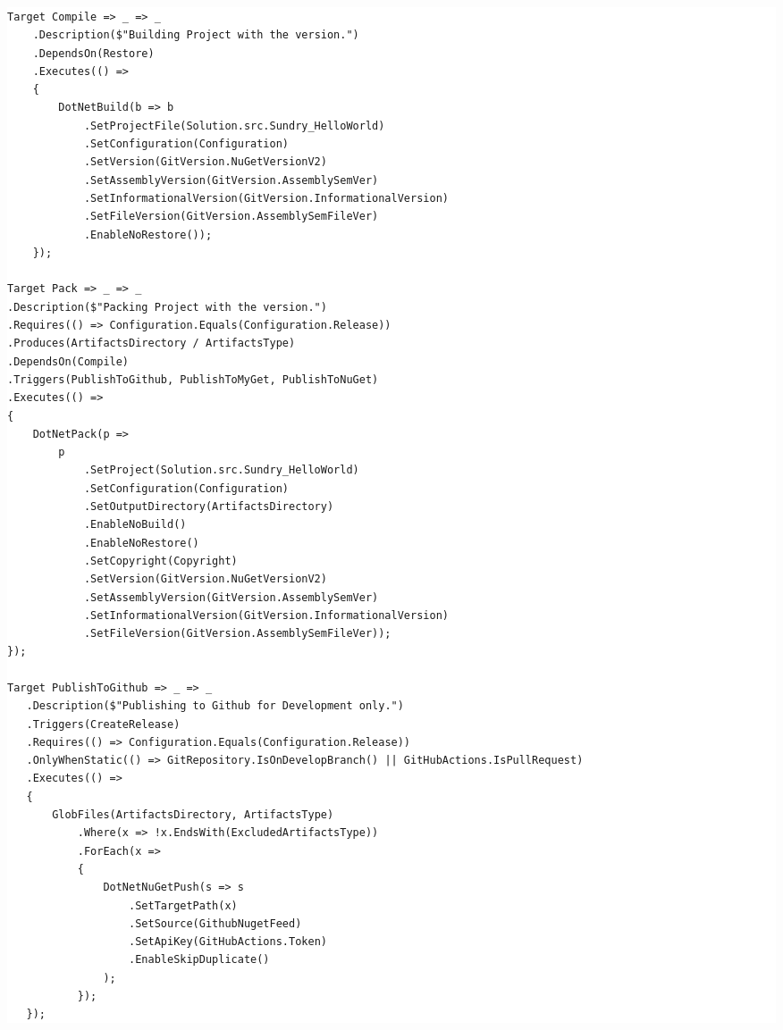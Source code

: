     Target Compile => _ => _
        .Description($"Building Project with the version.")
        .DependsOn(Restore)
        .Executes(() =>
        {
            DotNetBuild(b => b
                .SetProjectFile(Solution.src.Sundry_HelloWorld)
                .SetConfiguration(Configuration)
                .SetVersion(GitVersion.NuGetVersionV2)
                .SetAssemblyVersion(GitVersion.AssemblySemVer)
                .SetInformationalVersion(GitVersion.InformationalVersion)
                .SetFileVersion(GitVersion.AssemblySemFileVer)
                .EnableNoRestore());
        });

    Target Pack => _ => _
    .Description($"Packing Project with the version.")
    .Requires(() => Configuration.Equals(Configuration.Release))
    .Produces(ArtifactsDirectory / ArtifactsType)
    .DependsOn(Compile)
    .Triggers(PublishToGithub, PublishToMyGet, PublishToNuGet)
    .Executes(() =>
    {
        DotNetPack(p =>
            p
                .SetProject(Solution.src.Sundry_HelloWorld)
                .SetConfiguration(Configuration)
                .SetOutputDirectory(ArtifactsDirectory)
                .EnableNoBuild()
                .EnableNoRestore()
                .SetCopyright(Copyright)
                .SetVersion(GitVersion.NuGetVersionV2)
                .SetAssemblyVersion(GitVersion.AssemblySemVer)
                .SetInformationalVersion(GitVersion.InformationalVersion)
                .SetFileVersion(GitVersion.AssemblySemFileVer));
    });

    Target PublishToGithub => _ => _
       .Description($"Publishing to Github for Development only.")
       .Triggers(CreateRelease)
       .Requires(() => Configuration.Equals(Configuration.Release))
       .OnlyWhenStatic(() => GitRepository.IsOnDevelopBranch() || GitHubActions.IsPullRequest)
       .Executes(() =>
       {
           GlobFiles(ArtifactsDirectory, ArtifactsType)
               .Where(x => !x.EndsWith(ExcludedArtifactsType))
               .ForEach(x =>
               {
                   DotNetNuGetPush(s => s
                       .SetTargetPath(x)
                       .SetSource(GithubNugetFeed)
                       .SetApiKey(GitHubActions.Token)
                       .EnableSkipDuplicate()
                   );
               });
       });
